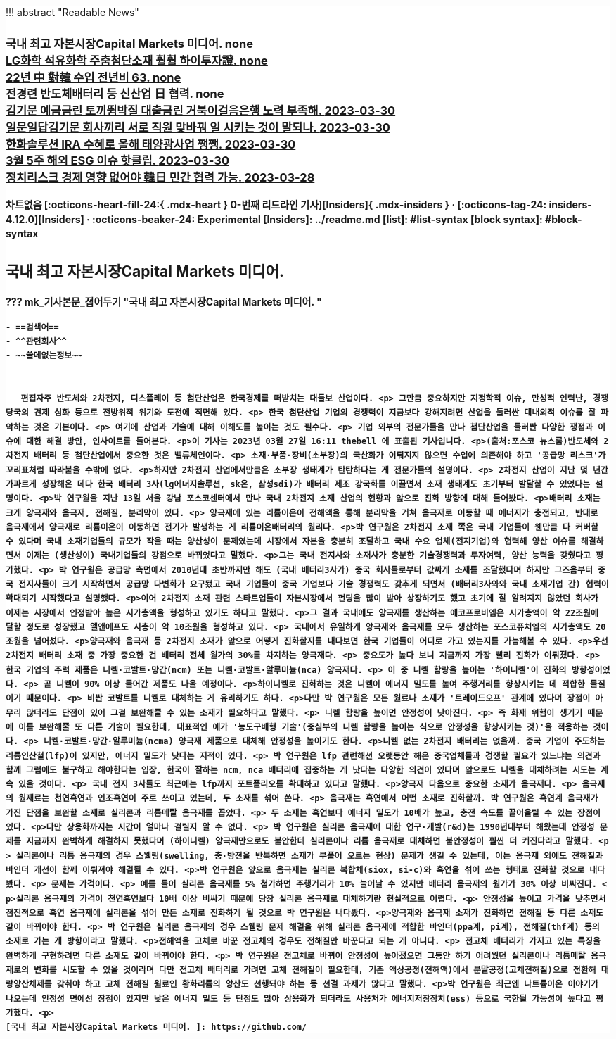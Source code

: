 
!!! abstract "Readable News"
    <h3 style="color:black; background-color: ; ">[국내 최고 자본시장Capital Markets 미디어.  <b>none](https://www.thebell.co.kr/free/content/ArticleView.asp?key=202303252202235840102850)  <br>[LG화학 석유화학 주춤첨단소재 훨훨 하이투자證.  <b>none](https://www.news2day.co.kr/article/20230328500122)  <br>[22년 中 對韓 수입 전년비 63.  <b>none](http://amenews.kr/news/view.php?idx=53060)  <br>[전경련 반도체배터리 등 신산업 日 협력.  <b>none](http://amenews.kr/news/view.php?idx=53004)  <br>[김기문 예금금린 토끼뜀박질 대출금린 거북이걸음은행 노력 부족해.  <b>2023-03-30](https://www.news1.kr/articles/4997928)  <br>[일문일답김기문 회사끼리 서로 직원 맞바꿔 일 시키는 것이 말되나.  <b>2023-03-30](https://www.news1.kr/articles/4999429)  <br>[한화솔루션 IRA 수혜로 올해 태양광사업 쨍쨍.  <b>2023-03-30](https://www.fetv.co.kr/news/article.html?no=136679)  <br>[3월 5주 해외 ESG 이슈 핫클립.  <b>2023-03-30](http://www.impacton.net/news/articleView.html?idxno=6216)  <br>[정치리스크 경제 영향 없어야 韓日 민간 협력 가능.  <b>2023-03-28](https://view.asiae.co.kr/article/2023032809264785823)  <br> </h3>
            차트없음
[:octicons-heart-fill-24:{ .mdx-heart } 0-번째 리드라인 기사][Insiders]{ .mdx-insiders } ·
[:octicons-tag-24: insiders-4.12.0][Insiders] ·
:octicons-beaker-24: Experimental
[Insiders]: ../readme.md
[list]: #list-syntax
[block syntax]: #block-syntax
            
## 국내 최고 자본시장Capital Markets 미디어. 
??? mk_기사본문_접어두기 "국내 최고 자본시장Capital Markets 미디어. "
    
    - ==검색어==  
    - ^^관련회사^^  
    - ~~쓸데없는정보~~  
    
    
       편집자주 반도체와 2차전지, 디스플레이 등 첨단산업은 한국경제를 떠받치는 대들보 산업이다. <p> 그만큼 중요하지만 지정학적 이슈, 만성적 인력난, 경쟁당국의 견제 심화 등으로 전방위적 위기와 도전에 직면해 있다. <p> 한국 첨단산업 기업의 경쟁력이 지금보다 강해지려면 산업을 둘러싼 대내외적 이슈를 잘 파악하는 것은 기본이다. <p> 여기에 산업과 기술에 대해 이해도를 높이는 것도 필수다. <p> 기업 외부의 전문가들을 만나 첨단산업을 둘러싼 다양한 쟁점과 이슈에 대한 해결 방안, 인사이트를 들어본다. <p>이 기사는 2023년 03월 27일 16:11 thebell 에 표출된 기사입니다. <p>(출처:포스코 뉴스룸)반도체와 2차전지 배터리 등 첨단산업에서 중요한 것은 밸류체인이다. <p> 소재·부품·장비(소부장)의 국산화가 이뤄지지 않으면 수입에 의존해야 하고 '공급망 리스크'가 꼬리표처럼 따라붙을 수밖에 없다. <p>하지만 2차전지 산업에서만큼은 소부장 생태계가 탄탄하다는 게 전문가들의 설명이다. <p> 2차전지 산업이 지난 몇 년간 가파르게 성장해온 데다 한국 배터리 3사(lg에너지솔루션, sk온, 삼성sdi)가 배터리 제조 강국화를 이끌면서 소재 생태계도 초기부터 발달할 수 있었다는 설명이다. <p>박 연구원을 지난 13일 서울 강남 포스코센터에서 만나 국내 2차전지 소재 산업의 현황과 앞으로 진화 방향에 대해 들어봤다. <p>배터리 소재는 크게 양극재와 음극재, 전해질, 분리막이 있다. <p> 양극재에 있는 리튬이온이 전해액을 통해 분리막을 거쳐 음극재로 이동할 때 에너지가 충전되고, 반대로 음극재에서 양극재로 리튬이온이 이동하면 전기가 발생하는 게 리튬이온배터리의 원리다. <p>박 연구원은 2차전지 소재 쪽은 국내 기업들이 웬만큼 다 커버할 수 있다며 국내 소재기업들의 규모가 작을 때는 양산성이 문제였는데 시장에서 자본을 충분히 조달하고 국내 수요 업체(전지기업)와 협력해 양산 이슈를 해결하면서 이제는 (생산성이) 국내기업들의 강점으로 바뀌었다고 말했다. <p>그는 국내 전지사와 소재사가 충분한 기술경쟁력과 투자여력, 양산 능력을 갖췄다고 평가했다. <p> 박 연구원은 공급망 측면에서 2010년대 초반까지만 해도 (국내 배터리3사가) 중국 회사들로부터 값싸게 소재를 조달했다며 하지만 그즈음부터 중국 전지사들이 크기 시작하면서 공급망 다변화가 요구됐고 국내 기업들이 중국 기업보다 기술 경쟁력도 갖추게 되면서 (배터리3사와와 국내 소재기업 간) 협력이 확대되기 시작했다고 설명했다. <p>이어 2차전지 소재 관련 스타트업들이 자본시장에서 펀딩을 많이 받아 상장하기도 했고 초기에 잘 알려지지 않았던 회사가 이제는 시장에서 인정받아 높은 시가총액을 형성하고 있기도 하다고 말했다. <p>그 결과 국내에도 양극재를 생산하는 에코프로비엠은 시가총액이 약 22조원에 달할 정도로 성장했고 엘앤에프도 시총이 약 10조원을 형성하고 있다. <p> 국내에서 유일하게 양극재와 음극재를 모두 생산하는 포스코퓨처엠의 시가총액도 20조원을 넘어섰다. <p>양극재와 음극재 등 2차전지 소재가 앞으로 어떻게 진화할지를 내다보면 한국 기업들이 어디로 가고 있는지를 가늠해볼 수 있다. <p>우선 2차전지 배터리 소재 중 가장 중요한 건 배터리 전체 원가의 30%를 차지하는 양극재다. <p> 중요도가 높다 보니 지금까지 가장 빨리 진화가 이뤄졌다. <p> 한국 기업의 주력 제품은 니켈·코발트·망간(ncm) 또는 니켈·코발트·알루미늄(nca) 양극재다. <p> 이 중 니켈 함량을 높이는 '하이니켈'이 진화의 방향성이었다. <p> 곧 니켈이 90% 이상 들어간 제품도 나올 예정이다. <p>하이니켈로 진화하는 것은 니켈이 에너지 밀도를 높여 주행거리를 향상시키는 데 적합한 물질이기 때문이다. <p> 비싼 코발트를 니켈로 대체하는 게 유리하기도 하다. <p>다만 박 연구원은 모든 원료나 소재가 '트레이드오프' 관계에 있다며 장점이 아무리 많더라도 단점이 있어 그걸 보완해줄 수 있는 소재가 필요하다고 말했다. <p> 니켈 함량을 높이면 안정성이 낮아진다. <p> 즉 화재 위험이 생기기 때문에 이를 보완해줄 또 다른 기술이 필요한데, 대표적인 예가 '농도구배형 기술'(중심부의 니켈 함량을 높이는 식으로 안정성을 향상시키는 것)'을 적용하는 것이다. <p> 니켈·코발트·망간·알루미늄(ncma) 양극재 제품으로 대체해 안정성을 높이기도 한다. <p>니켈 없는 2차전지 배터리는 없을까. 중국 기업이 주도하는 리튬인산철(lfp)이 있지만, 에너지 밀도가 낮다는 지적이 있다. <p> 박 연구원은 lfp 관련해선 오랫동안 해온 중국업체들과 경쟁할 필요가 있느냐는 의견과 함께 그럼에도 불구하고 해야한다는 입장, 한국이 잘하는 ncm, nca 배터리에 집중하는 게 낫다는 다양한 의견이 있다며 앞으로도 니켈을 대체하려는 시도는 계속 있을 것이다. <p> 국내 전지 3사들도 최근에는 lfp까지 포트폴리오를 확대하고 있다고 말했다. <p>양극재 다음으로 중요한 소재가 음극재다. <p> 음극재의 원재료는 천연흑연과 인조흑연이 주로 쓰이고 있는데, 두 소재를 섞어 쓴다. <p> 음극재는 흑연에서 어떤 소재로 진화할까. 박 연구원은 흑연계 음극재가 가진 단점을 보완할 소재로 실리콘과 리튬메탈 음극재를 꼽았다. <p> 두 소재는 흑연보다 에너지 밀도가 10배가 높고, 충전 속도를 끌어올릴 수 있는 장점이 있다. <p>다만 상용화까지는 시간이 얼마나 걸릴지 알 수 없다. <p> 박 연구원은 실리콘 음극재에 대한 연구·개발(r&d)는 1990년대부터 해왔는데 안정성 문제를 지금까지 완벽하게 해결하지 못했다며 (하이니켈) 양극재만으로도 불안한데 실리콘이나 리튬 음극재로 대체하면 불안정성이 훨씬 더 커진다라고 말했다. <p> 실리콘이나 리튬 음극재의 경우 스웰링(swelling, 충·방전을 반복하면 소재가 부풀어 오르는 현상) 문제가 생길 수 있는데, 이는 음극재 외에도 전해질과 바인더 개선이 함께 이뤄져야 해결될 수 있다. <p>박 연구원은 앞으로 음극재는 실리콘 복합체(siox, si-c)와 흑연을 섞어 쓰는 형태로 진화할 것으로 내다봤다. <p> 문제는 가격이다. <p> 예를 들어 실리콘 음극재를 5% 첨가하면 주행거리가 10% 늘어날 수 있지만 배터리 음극재의 원가가 30% 이상 비싸진다. <p>실리콘 음극재의 가격이 천연흑연보다 10배 이상 비싸기 때문에 당장 실리콘 음극재로 대체하기란 현실적으로 어렵다. <p> 안정성을 높이고 가격을 낮추면서 점진적으로 흑연 음극재에 실리콘을 섞어 만든 소재로 진화하게 될 것으로 박 연구원은 내다봤다. <p>양극재와 음극재 소재가 진화하면 전해질 등 다른 소재도 같이 바뀌어야 한다. <p> 박 연구원은 실리콘 음극재의 경우 스웰링 문제 해결을 위해 실리콘 음극재에 적합한 바인더(ppa계, pi계), 전해질(thf계) 등의 소재로 가는 게 방향이라고 말했다. <p>전해액을 고체로 바꾼 전고체의 경우도 전해질만 바꾼다고 되는 게 아니다. <p> 전고체 배터리가 가지고 있는 특징을 완벽하게 구현하려면 다른 소재도 같이 바뀌어야 한다. <p> 박 연구원은 전고체로 바뀌어 안정성이 높아졌으면 그동안 하기 어려웠던 실리콘이나 리튬메탈 음극재로의 변화를 시도할 수 있을 것이라며 다만 전고체 배터리로 가려면 고체 전해질이 필요한데, 기존 액상공정(전해액)에서 분말공정(고체전해질)으로 전환해 대량양산체제를 갖춰야 하고 고체 전해질 원료인 황화리튬의 양산도 선행돼야 하는 등 선결 과제가 많다고 말했다. <p>박 연구원은 최근엔 나트륨이온 이야기가 나오는데 안정성 면에선 장점이 있지만 낮은 에너지 밀도 등 단점도 많아 상용화가 되더라도 사용처가 에너지저장장치(ess) 등으로 국한될 가능성이 높다고 평가했다. <p>  
    [국내 최고 자본시장Capital Markets 미디어. ]: https://github.com/
            